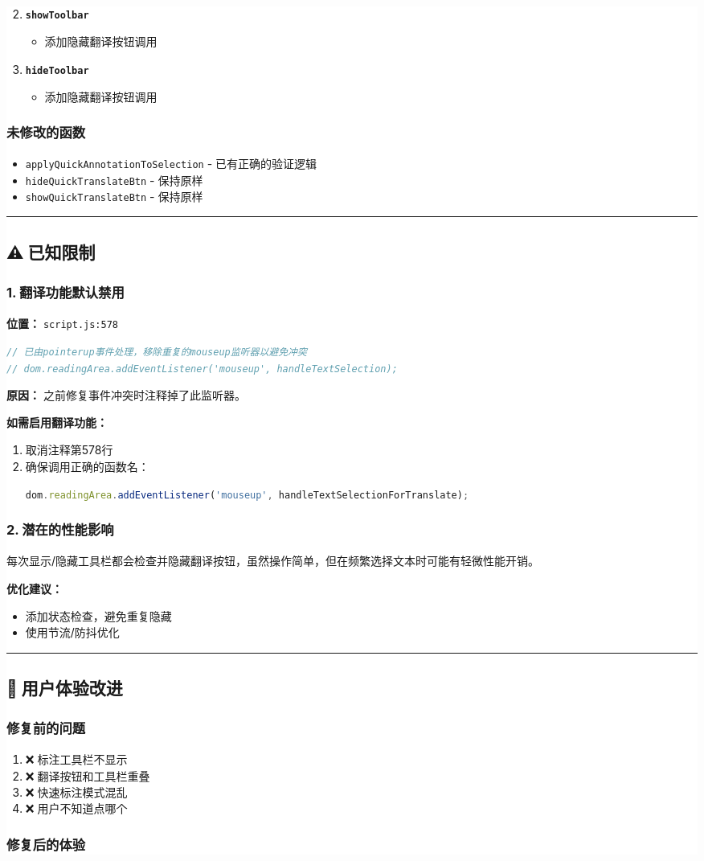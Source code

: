 2. **`showToolbar`**
   - 添加隐藏翻译按钮调用

3. **`hideToolbar`**
   - 添加隐藏翻译按钮调用

### 未修改的函数

- `applyQuickAnnotationToSelection` - 已有正确的验证逻辑
- `hideQuickTranslateBtn` - 保持原样
- `showQuickTranslateBtn` - 保持原样

---

## ⚠️ 已知限制

### 1. 翻译功能默认禁用

**位置：** `script.js:578`

```javascript
// 已由pointerup事件处理，移除重复的mouseup监听器以避免冲突
// dom.readingArea.addEventListener('mouseup', handleTextSelection);
```

**原因：** 之前修复事件冲突时注释掉了此监听器。

**如需启用翻译功能：**
1. 取消注释第578行
2. 确保调用正确的函数名：
   ```javascript
   dom.readingArea.addEventListener('mouseup', handleTextSelectionForTranslate);
   ```

### 2. 潜在的性能影响

每次显示/隐藏工具栏都会检查并隐藏翻译按钮，虽然操作简单，但在频繁选择文本时可能有轻微性能开销。

**优化建议：**
- 添加状态检查，避免重复隐藏
- 使用节流/防抖优化

---

## 🎯 用户体验改进

### 修复前的问题

1. ❌ 标注工具栏不显示
2. ❌ 翻译按钮和工具栏重叠
3. ❌ 快速标注模式混乱
4. ❌ 用户不知道点哪个

### 修复后的体验
